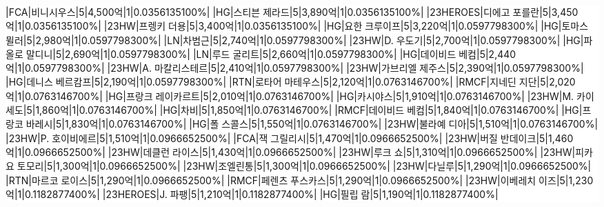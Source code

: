 |FCA|비니시우스|5|4,500억|1|0.0356135100%|
|HG|스티븐 제라드|5|3,890억|1|0.0356135100%|
|23HEROES|디에고 포를란|5|3,450억|1|0.0356135100%|
|23HW|프렝키 더용|5|3,400억|1|0.0356135100%|
|HG|요한 크루이프|5|3,220억|1|0.0597798300%|
|HG|토마스 뮐러|5|2,980억|1|0.0597798300%|
|LN|차범근|5|2,740억|1|0.0597798300%|
|23HW|D. 우도기|5|2,700억|1|0.0597798300%|
|HG|파올로 말디니|5|2,690억|1|0.0597798300%|
|LN|루드 굴리트|5|2,660억|1|0.0597798300%|
|HG|데이비드 베컴|5|2,440억|1|0.0597798300%|
|23HW|A. 마칼리스테르|5|2,410억|1|0.0597798300%|
|23HW|가브리엘 제주스|5|2,390억|1|0.0597798300%|
|HG|데니스 베르캄프|5|2,190억|1|0.0597798300%|
|RTN|로타어 마테우스|5|2,120억|1|0.0763146700%|
|RMCF|지네딘 지단|5|2,020억|1|0.0763146700%|
|HG|프랑크 레이카르트|5|2,010억|1|0.0763146700%|
|HG|카시야스|5|1,910억|1|0.0763146700%|
|23HW|M. 카이세도|5|1,860억|1|0.0763146700%|
|HG|차비|5|1,850억|1|0.0763146700%|
|RMCF|데이비드 베컴|5|1,840억|1|0.0763146700%|
|HG|프랑코 바레시|5|1,830억|1|0.0763146700%|
|HG|폴 스콜스|5|1,550억|1|0.0763146700%|
|23HW|불라예 디아|5|1,510억|1|0.0763146700%|
|23HW|P. 호이비에르|5|1,510억|1|0.0966652500%|
|FCA|잭 그릴리시|5|1,470억|1|0.0966652500%|
|23HW|버질 반데이크|5|1,460억|1|0.0966652500%|
|23HW|데클런 라이스|5|1,430억|1|0.0966652500%|
|23HW|루크 쇼|5|1,310억|1|0.0966652500%|
|23HW|피카요 토모리|5|1,300억|1|0.0966652500%|
|23HW|조엘린통|5|1,300억|1|0.0966652500%|
|23HW|다닐루|5|1,290억|1|0.0966652500%|
|RTN|마르코 로이스|5|1,290억|1|0.0966652500%|
|RMCF|페렌츠 푸스카스|5|1,290억|1|0.0966652500%|
|23HW|이베레치 이즈|5|1,230억|1|0.1182877400%|
|23HEROES|J. 파팽|5|1,210억|1|0.1182877400%|
|HG|필립 람|5|1,190억|1|0.1182877400%|